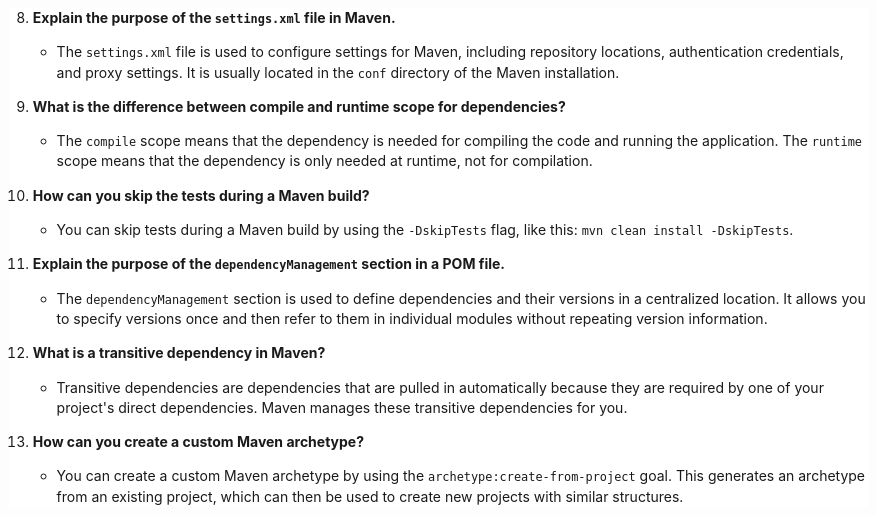 8. **Explain the purpose of the `settings.xml` file in Maven.**
   - The `settings.xml` file is used to configure settings for Maven, including repository locations, authentication credentials, and proxy settings. It is usually located in the `conf` directory of the Maven installation.

9. **What is the difference between compile and runtime scope for dependencies?**
   - The `compile` scope means that the dependency is needed for compiling the code and running the application. The `runtime` scope means that the dependency is only needed at runtime, not for compilation.

10. **How can you skip the tests during a Maven build?**
    - You can skip tests during a Maven build by using the `-DskipTests` flag, like this: `mvn clean install -DskipTests`.

11. **Explain the purpose of the `dependencyManagement` section in a POM file.**
    - The `dependencyManagement` section is used to define dependencies and their versions in a centralized location. It allows you to specify versions once and then refer to them in individual modules without repeating version information.

12. **What is a transitive dependency in Maven?**
    - Transitive dependencies are dependencies that are pulled in automatically because they are required by one of your project's direct dependencies. Maven manages these transitive dependencies for you.

13. **How can you create a custom Maven archetype?**
    - You can create a custom Maven archetype by using the `archetype:create-from-project` goal. This generates an archetype from an existing project, which can then be used to create new projects with similar structures.


